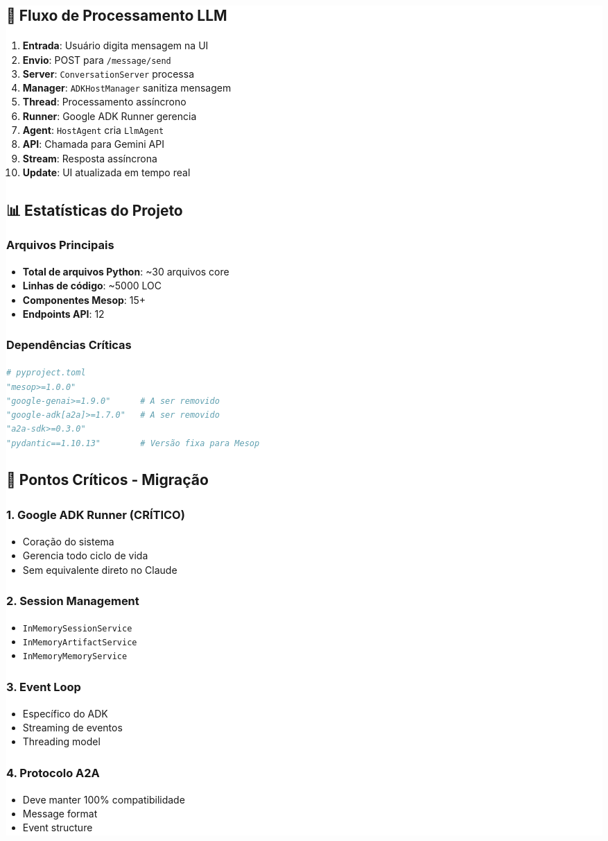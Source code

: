 ## 🔄 Fluxo de Processamento LLM

1. **Entrada**: Usuário digita mensagem na UI
2. **Envio**: POST para `/message/send`
3. **Server**: `ConversationServer` processa
4. **Manager**: `ADKHostManager` sanitiza mensagem
5. **Thread**: Processamento assíncrono
6. **Runner**: Google ADK Runner gerencia
7. **Agent**: `HostAgent` cria `LlmAgent`
8. **API**: Chamada para Gemini API
9. **Stream**: Resposta assíncrona
10. **Update**: UI atualizada em tempo real

## 📊 Estatísticas do Projeto

### Arquivos Principais
- **Total de arquivos Python**: ~30 arquivos core
- **Linhas de código**: ~5000 LOC
- **Componentes Mesop**: 15+
- **Endpoints API**: 12

### Dependências Críticas
```python
# pyproject.toml
"mesop>=1.0.0"
"google-genai>=1.9.0"      # A ser removido
"google-adk[a2a]>=1.7.0"   # A ser removido
"a2a-sdk>=0.3.0"
"pydantic==1.10.13"        # Versão fixa para Mesop
```

## 🚨 Pontos Críticos - Migração

### 1. Google ADK Runner (**CRÍTICO**)
- Coração do sistema
- Gerencia todo ciclo de vida
- Sem equivalente direto no Claude

### 2. Session Management
- `InMemorySessionService`
- `InMemoryArtifactService`
- `InMemoryMemoryService`

### 3. Event Loop
- Específico do ADK
- Streaming de eventos
- Threading model

### 4. Protocolo A2A
- Deve manter 100% compatibilidade
- Message format
- Event structure
